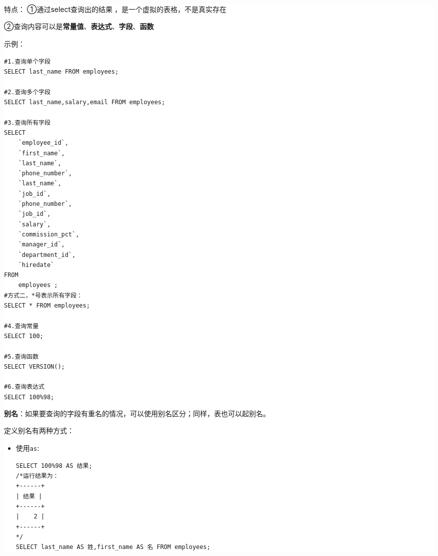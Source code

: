特点：
①通过select查询出的结果 ，是一个虚拟的表格，不是真实存在

②查询内容可以是**常量值**、**表达式**、**字段**、**函数**

示例：

```mysql
#1.查询单个字段
SELECT last_name FROM employees;

#2.查询多个字段
SELECT last_name,salary,email FROM employees;

#3.查询所有字段
SELECT 
    `employee_id`,
    `first_name`,
    `last_name`,
    `phone_number`,
    `last_name`,
    `job_id`,
    `phone_number`,
    `job_id`,
    `salary`,
    `commission_pct`,
    `manager_id`,
    `department_id`,
    `hiredate` 
FROM
    employees ;
#方式二，*号表示所有字段：  
SELECT * FROM employees;

#4.查询常量
SELECT 100;

#5.查询函数
SELECT VERSION();

#6.查询表达式
SELECT 100%98;
```

**别名**：如果要查询的字段有重名的情况，可以使用别名区分；同样，表也可以起别名。

定义别名有两种方式：

* 使用`as`:

  ```mysql
  SELECT 100%98 AS 结果;
  /*运行结果为：
  +------+
  | 结果 |
  +------+
  |    2 |
  +------+
  */
  SELECT last_name AS 姓,first_name AS 名 FROM employees;
  ```
